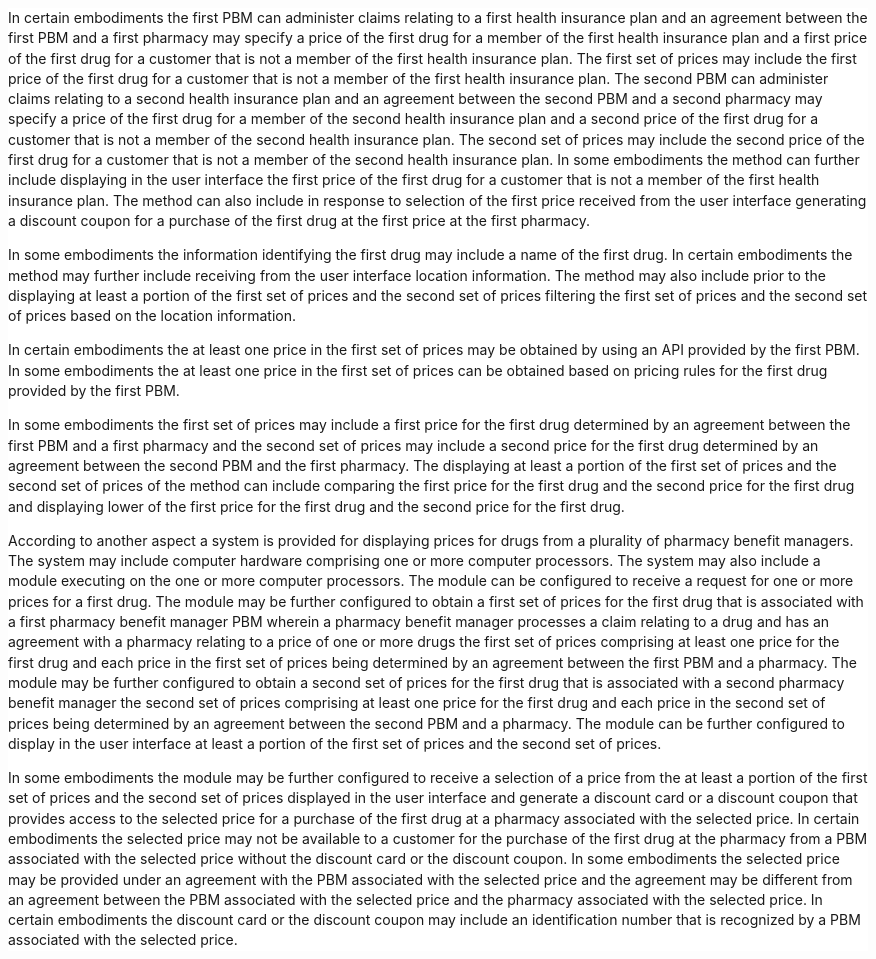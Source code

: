 In certain embodiments the first PBM can administer claims relating to a first health insurance plan and an agreement between the first PBM and a first pharmacy may specify a price of the first drug for a member of the first health insurance plan and a first price of the first drug for a customer that is not a member of the first health insurance plan. The first set of prices may include the first price of the first drug for a customer that is not a member of the first health insurance plan. The second PBM can administer claims relating to a second health insurance plan and an agreement between the second PBM and a second pharmacy may specify a price of the first drug for a member of the second health insurance plan and a second price of the first drug for a customer that is not a member of the second health insurance plan. The second set of prices may include the second price of the first drug for a customer that is not a member of the second health insurance plan. In some embodiments the method can further include displaying in the user interface the first price of the first drug for a customer that is not a member of the first health insurance plan. The method can also include in response to selection of the first price received from the user interface generating a discount coupon for a purchase of the first drug at the first price at the first pharmacy.

In some embodiments the information identifying the first drug may include a name of the first drug. In certain embodiments the method may further include receiving from the user interface location information. The method may also include prior to the displaying at least a portion of the first set of prices and the second set of prices filtering the first set of prices and the second set of prices based on the location information.

In certain embodiments the at least one price in the first set of prices may be obtained by using an API provided by the first PBM. In some embodiments the at least one price in the first set of prices can be obtained based on pricing rules for the first drug provided by the first PBM.

In some embodiments the first set of prices may include a first price for the first drug determined by an agreement between the first PBM and a first pharmacy and the second set of prices may include a second price for the first drug determined by an agreement between the second PBM and the first pharmacy. The displaying at least a portion of the first set of prices and the second set of prices of the method can include comparing the first price for the first drug and the second price for the first drug and displaying lower of the first price for the first drug and the second price for the first drug.

According to another aspect a system is provided for displaying prices for drugs from a plurality of pharmacy benefit managers. The system may include computer hardware comprising one or more computer processors. The system may also include a module executing on the one or more computer processors. The module can be configured to receive a request for one or more prices for a first drug. The module may be further configured to obtain a first set of prices for the first drug that is associated with a first pharmacy benefit manager PBM wherein a pharmacy benefit manager processes a claim relating to a drug and has an agreement with a pharmacy relating to a price of one or more drugs the first set of prices comprising at least one price for the first drug and each price in the first set of prices being determined by an agreement between the first PBM and a pharmacy. The module may be further configured to obtain a second set of prices for the first drug that is associated with a second pharmacy benefit manager the second set of prices comprising at least one price for the first drug and each price in the second set of prices being determined by an agreement between the second PBM and a pharmacy. The module can be further configured to display in the user interface at least a portion of the first set of prices and the second set of prices.

In some embodiments the module may be further configured to receive a selection of a price from the at least a portion of the first set of prices and the second set of prices displayed in the user interface and generate a discount card or a discount coupon that provides access to the selected price for a purchase of the first drug at a pharmacy associated with the selected price. In certain embodiments the selected price may not be available to a customer for the purchase of the first drug at the pharmacy from a PBM associated with the selected price without the discount card or the discount coupon. In some embodiments the selected price may be provided under an agreement with the PBM associated with the selected price and the agreement may be different from an agreement between the PBM associated with the selected price and the pharmacy associated with the selected price. In certain embodiments the discount card or the discount coupon may include an identification number that is recognized by a PBM associated with the selected price.

